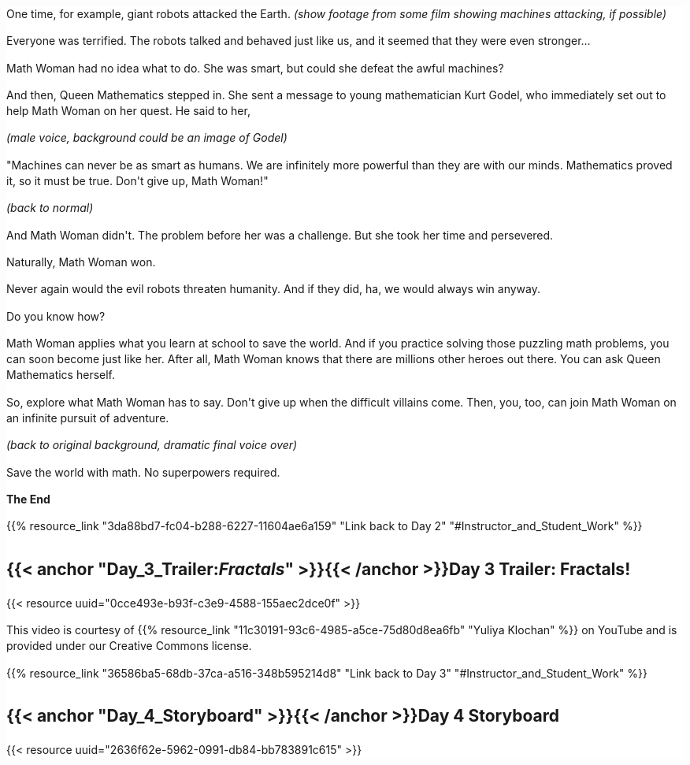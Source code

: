 One time, for example, giant robots attacked the Earth. *(show footage from some film showing machines attacking, if possible)*

Everyone was terrified. The robots talked and behaved just like us, and it seemed that they were even stronger…

Math Woman had no idea what to do. She was smart, but could she defeat the awful machines?

And then, Queen Mathematics stepped in. She sent a message to young mathematician Kurt Godel, who immediately set out to help Math Woman on her quest. He said to her,

*(male voice, background could be an image of Godel)*

"Machines can never be as smart as humans. We are infinitely more powerful than they are with our minds. Mathematics proved it, so it must be true. Don't give up, Math Woman!"

*(back to normal)*

And Math Woman didn't. The problem before her was a challenge. But she took her time and persevered.

Naturally, Math Woman won.

Never again would the evil robots threaten humanity. And if they did, ha, we would always win anyway.

Do you know how?

Math Woman applies what you learn at school to save the world. And if you practice solving those puzzling math problems, you can soon become just like her. After all, Math Woman knows that there are millions other heroes out there. You can ask Queen Mathematics herself.

So, explore what Math Woman has to say. Don't give up when the difficult villains come. Then, you, too, can join Math Woman on an infinite pursuit of adventure.

*(back to original background, dramatic final voice over)*

Save the world with math. No superpowers required.

**The End**

{{% resource_link "3da88bd7-fc04-b288-6227-11604ae6a159" "Link back to Day 2" "#Instructor_and_Student_Work" %}}

## {{< anchor "Day_3_Trailer:_Fractals_" >}}{{< /anchor >}}Day 3 Trailer: Fractals!

{{< resource uuid="0cce493e-b93f-c3e9-4588-155aec2dce0f" >}}

This video is courtesy of {{% resource_link "11c30191-93c6-4985-a5ce-75d80d8ea6fb" "Yuliya Klochan" %}} on YouTube and is provided under our Creative Commons license.

{{% resource_link "36586ba5-68db-37ca-a516-348b595214d8" "Link back to Day 3" "#Instructor_and_Student_Work" %}}

## {{< anchor "Day_4_Storyboard" >}}{{< /anchor >}}Day 4 Storyboard

{{< resource uuid="2636f62e-5962-0991-db84-bb783891c615" >}}
